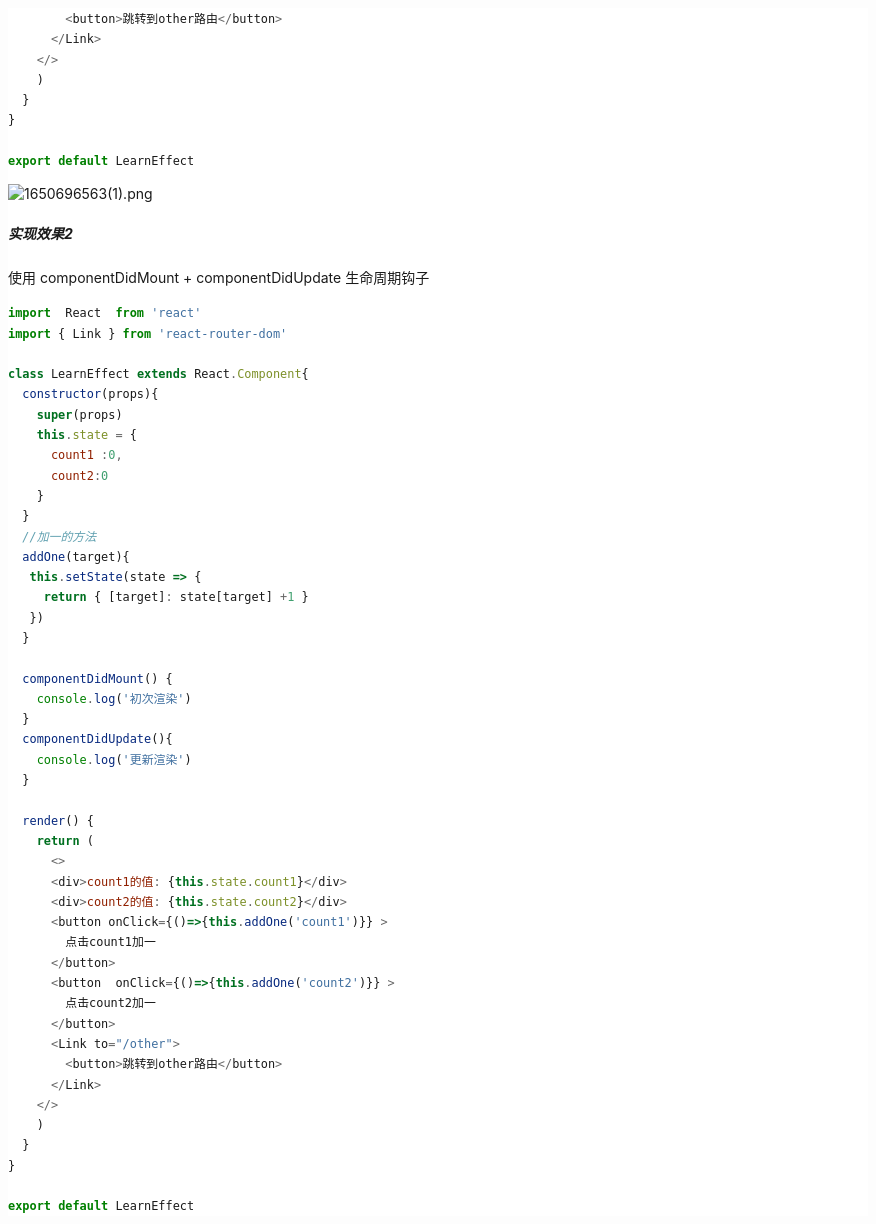```js
        <button>跳转到other路由</button>
      </Link>
    </>
    )  
  }
}

export default LearnEffect

```
![1650696563(1).png](https://p1-juejin.byteimg.com/tos-cn-i-k3u1fbpfcp/970e091fef604a69adfa5514fb88e29d~tplv-k3u1fbpfcp-watermark.image?)

##### 实现效果2
使用 componentDidMount + componentDidUpdate 生命周期钩子

```js
import  React  from 'react'
import { Link } from 'react-router-dom'

class LearnEffect extends React.Component{
  constructor(props){
    super(props)
    this.state = {
      count1 :0,
      count2:0
    }
  }
  //加一的方法
  addOne(target){
   this.setState(state => {
     return { [target]: state[target] +1 }
   })
  }
  
  componentDidMount() {
    console.log('初次渲染')
  }
  componentDidUpdate(){
    console.log('更新渲染')
  }

  render() {
    return (
      <>
      <div>count1的值: {this.state.count1}</div>
      <div>count2的值: {this.state.count2}</div>
      <button onClick={()=>{this.addOne('count1')}} >
        点击count1加一
      </button>
      <button  onClick={()=>{this.addOne('count2')}} >
        点击count2加一
      </button>
      <Link to="/other">
        <button>跳转到other路由</button>
      </Link>
    </>
    )
  }
}

export default LearnEffect

```
